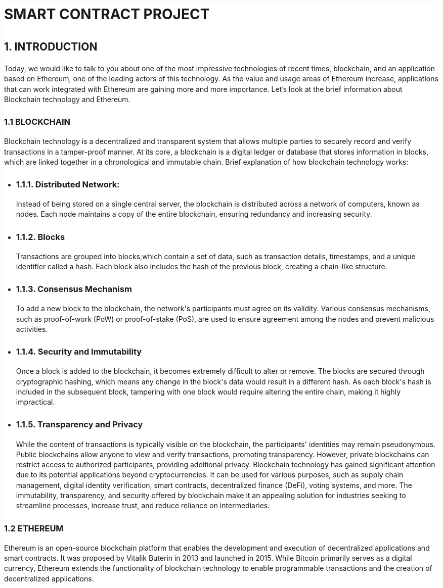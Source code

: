 # **SMART CONTRACT PROJECT**

## 1. INTRODUCTION

   Today, we would like to talk to you about one of the most impressive technologies of recent times, blockchain, and an application based on Ethereum, one of the leading actors of this technology. As the value and usage areas of Ethereum increase, applications that can work integrated with Ethereum are gaining more and more importance. Let’s look at the brief information about Blockchain technology and Ethereum.
### 1.1 BLOCKCHAIN
   Blockchain technology is a decentralized and transparent system that allows multiple parties to securely record and verify transactions in a tamper-proof manner. At its core, a blockchain is a digital ledger or database that stores information in blocks, which are linked together in a chronological and immutable chain.
   Brief explanation of how blockchain technology works: 
- ###  1.1.1. Distributed Network:
  Instead of being stored on a single central server, the blockchain is distributed across a network of computers, known as nodes. Each node maintains a copy of the entire blockchain, ensuring redundancy and increasing security.
- ### 1.1.2. Blocks
  Transactions are grouped into blocks,which contain a set of data, such as transaction details, timestamps, and a unique identifier called a hash. Each block also includes the hash of the previous block, creating a chain-like structure.
- ### 1.1.3. Consensus Mechanism
  To add a new block to the blockchain, the network's participants must agree on its validity. Various consensus mechanisms, such as proof-of-work (PoW) or proof-of-stake (PoS), are used to ensure agreement among the nodes and prevent malicious activities.
- ### 1.1.4. Security and Immutability
  Once a block is added to the blockchain, it becomes extremely difficult to alter or remove. The blocks are secured through cryptographic hashing, which means any change in the block's data would result in a different hash. As each block's hash is included in the subsequent block, tampering with one block would require altering the entire chain, making it highly impractical.
- ### 1.1.5. Transparency and Privacy
  While the content of transactions is typically visible on the blockchain, the participants' identities may remain pseudonymous. Public blockchains allow anyone to view and verify transactions, promoting transparency. However, private blockchains can restrict access to authorized participants, providing additional privacy.
    Blockchain technology has gained significant attention due to its potential applications beyond cryptocurrencies. It can be used for various purposes, such as supply chain management, digital identity verification, smart contracts, decentralized finance (DeFi), voting systems, and more. The immutability, transparency, and security offered by blockchain make it an appealing solution for industries seeking to streamline processes, increase trust, and reduce reliance on intermediaries.
### 1.2 ETHEREUM
Ethereum is an open-source blockchain platform that enables the development and execution of decentralized applications and smart contracts. It was proposed by Vitalik Buterin in 2013 and launched in 2015. While Bitcoin primarily serves as a digital currency, Ethereum extends the functionality of blockchain technology to enable programmable transactions and the creation of decentralized applications.
